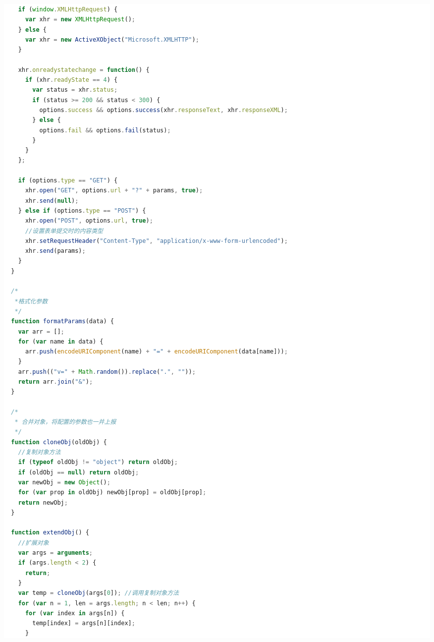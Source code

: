 ```javascript
    if (window.XMLHttpRequest) {
      var xhr = new XMLHttpRequest();
    } else {
      var xhr = new ActiveXObject("Microsoft.XMLHTTP");
    }

    xhr.onreadystatechange = function() {
      if (xhr.readyState == 4) {
        var status = xhr.status;
        if (status >= 200 && status < 300) {
          options.success && options.success(xhr.responseText, xhr.responseXML);
        } else {
          options.fail && options.fail(status);
        }
      }
    };

    if (options.type == "GET") {
      xhr.open("GET", options.url + "?" + params, true);
      xhr.send(null);
    } else if (options.type == "POST") {
      xhr.open("POST", options.url, true);
      //设置表单提交时的内容类型
      xhr.setRequestHeader("Content-Type", "application/x-www-form-urlencoded");
      xhr.send(params);
    }
  }

  /*
   *格式化参数
   */
  function formatParams(data) {
    var arr = [];
    for (var name in data) {
      arr.push(encodeURIComponent(name) + "=" + encodeURIComponent(data[name]));
    }
    arr.push(("v=" + Math.random()).replace(".", ""));
    return arr.join("&");
  }

  /*
   * 合并对象，将配置的参数也一并上报
   */
  function cloneObj(oldObj) {
    //复制对象方法
    if (typeof oldObj != "object") return oldObj;
    if (oldObj == null) return oldObj;
    var newObj = new Object();
    for (var prop in oldObj) newObj[prop] = oldObj[prop];
    return newObj;
  }

  function extendObj() {
    //扩展对象
    var args = arguments;
    if (args.length < 2) {
      return;
    }
    var temp = cloneObj(args[0]); //调用复制对象方法
    for (var n = 1, len = args.length; n < len; n++) {
      for (var index in args[n]) {
        temp[index] = args[n][index];
      }
```